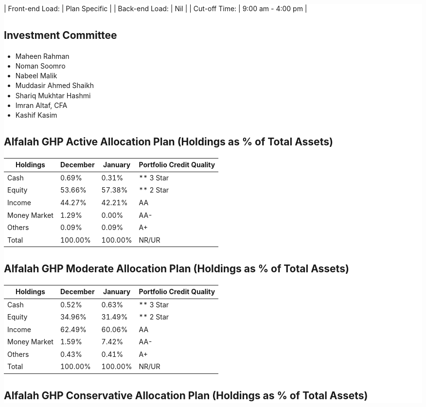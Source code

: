 | Front-end Load:          | Plan Specific                                                                                                                            |
| Back-end Load:           | Nil                                                                                                                                      |
| Cut-off Time:            | 9:00 am - 4:00 pm                                                                                                                        |

## Investment Committee

- Maheen Rahman
- Noman Soomro
- Nabeel Malik
- Muddasir Ahmed Shaikh
- Shariq Mukhtar Hashmi
- Imran Altaf, CFA
- Kashif Kasim

## Alfalah GHP Active Allocation Plan (Holdings as % of Total Assets)

| Holdings     | December | January | Portfolio Credit Quality |
| ------------ | -------- | ------- | ------------------------ |
| Cash         | 0.69%    | 0.31%   | \*\* 3 Star              |
| Equity       | 53.66%   | 57.38%  | \*\* 2 Star              |
| Income       | 44.27%   | 42.21%  | AA                       |
| Money Market | 1.29%    | 0.00%   | AA-                      |
| Others       | 0.09%    | 0.09%   | A+                       |
| Total        | 100.00%  | 100.00% | NR/UR                    |

## Alfalah GHP Moderate Allocation Plan (Holdings as % of Total Assets)

| Holdings     | December | January | Portfolio Credit Quality |
| ------------ | -------- | ------- | ------------------------ |
| Cash         | 0.52%    | 0.63%   | \*\* 3 Star              |
| Equity       | 34.96%   | 31.49%  | \*\* 2 Star              |
| Income       | 62.49%   | 60.06%  | AA                       |
| Money Market | 1.59%    | 7.42%   | AA-                      |
| Others       | 0.43%    | 0.41%   | A+                       |
| Total        | 100.00%  | 100.00% | NR/UR                    |

## Alfalah GHP Conservative Allocation Plan (Holdings as % of Total Assets)
